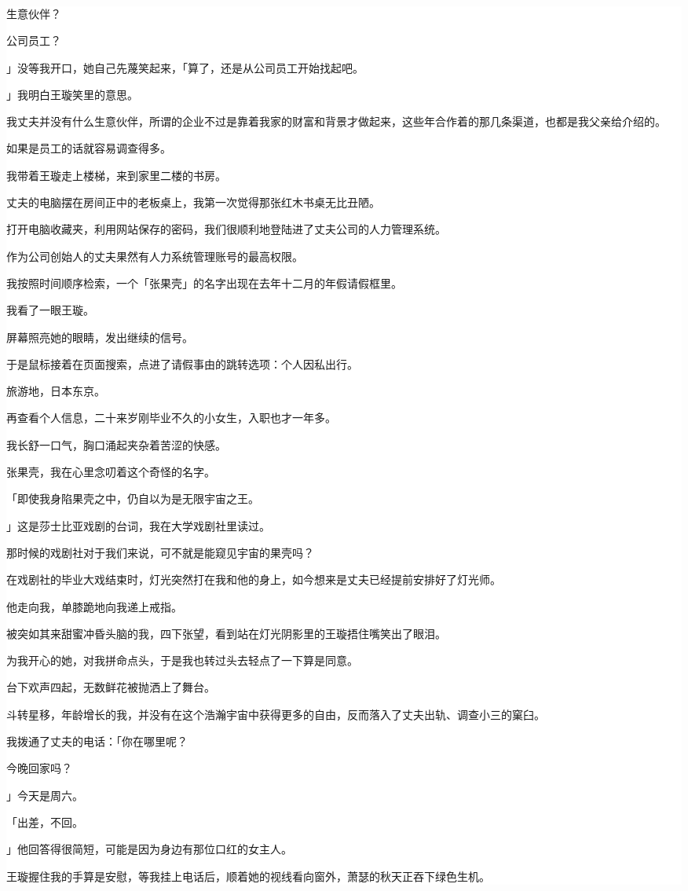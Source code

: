 生意伙伴？

公司员工？

」没等我开口，她自己先蔑笑起来，「算了，还是从公司员工开始找起吧。

」我明白王璇笑里的意思。

我丈夫并没有什么生意伙伴，所谓的企业不过是靠着我家的财富和背景才做起来，这些年合作着的那几条渠道，也都是我父亲给介绍的。

如果是员工的话就容易调查得多。

我带着王璇走上楼梯，来到家里二楼的书房。

丈夫的电脑摆在房间正中的老板桌上，我第一次觉得那张红木书桌无比丑陋。

打开电脑收藏夹，利用网站保存的密码，我们很顺利地登陆进了丈夫公司的人力管理系统。

作为公司创始人的丈夫果然有人力系统管理账号的最高权限。

我按照时间顺序检索，一个「张果壳」的名字出现在去年十二月的年假请假框里。

我看了一眼王璇。

屏幕照亮她的眼睛，发出继续的信号。

于是鼠标接着在页面搜索，点进了请假事由的跳转选项：个人因私出行。

旅游地，日本东京。

再查看个人信息，二十来岁刚毕业不久的小女生，入职也才一年多。

我长舒一口气，胸口涌起夹杂着苦涩的快感。

张果壳，我在心里念叨着这个奇怪的名字。

「即使我身陷果壳之中，仍自以为是无限宇宙之王。

」这是莎士比亚戏剧的台词，我在大学戏剧社里读过。

那时候的戏剧社对于我们来说，可不就是能窥见宇宙的果壳吗？

在戏剧社的毕业大戏结束时，灯光突然打在我和他的身上，如今想来是丈夫已经提前安排好了灯光师。

他走向我，单膝跪地向我递上戒指。

被突如其来甜蜜冲昏头脑的我，四下张望，看到站在灯光阴影里的王璇捂住嘴笑出了眼泪。

为我开心的她，对我拼命点头，于是我也转过头去轻点了一下算是同意。

台下欢声四起，无数鲜花被抛洒上了舞台。

斗转星移，年龄增长的我，并没有在这个浩瀚宇宙中获得更多的自由，反而落入了丈夫出轨、调查小三的窠臼。

我拨通了丈夫的电话：「你在哪里呢？

今晚回家吗？

」今天是周六。

「出差，不回。

」他回答得很简短，可能是因为身边有那位口红的女主人。

王璇握住我的手算是安慰，等我挂上电话后，顺着她的视线看向窗外，萧瑟的秋天正吞下绿色生机。
